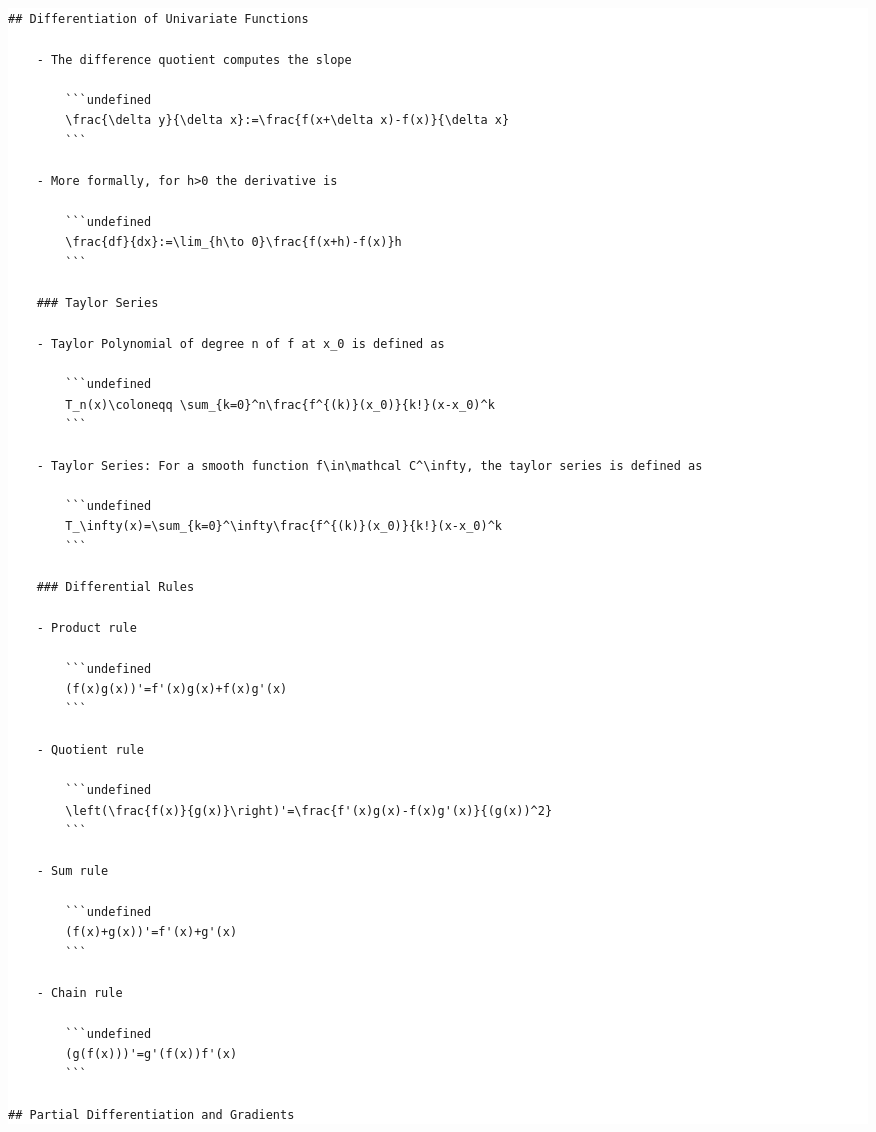     ## Differentiation of Univariate Functions

    	- The difference quotient computes the slope

    		```undefined
    		\frac{\delta y}{\delta x}:=\frac{f(x+\delta x)-f(x)}{\delta x}
    		```

    	- More formally, for h>0 the derivative is

    		```undefined
    		\frac{df}{dx}:=\lim_{h\to 0}\frac{f(x+h)-f(x)}h
    		```

    	### Taylor Series

    	- Taylor Polynomial of degree n of f at x_0 is defined as

    		```undefined
    		T_n(x)\coloneqq \sum_{k=0}^n\frac{f^{(k)}(x_0)}{k!}(x-x_0)^k
    		```

    	- Taylor Series: For a smooth function f\in\mathcal C^\infty, the taylor series is defined as

    		```undefined
    		T_\infty(x)=\sum_{k=0}^\infty\frac{f^{(k)}(x_0)}{k!}(x-x_0)^k
    		```

    	### Differential Rules

    	- Product rule

    		```undefined
    		(f(x)g(x))'=f'(x)g(x)+f(x)g'(x)
    		```

    	- Quotient rule

    		```undefined
    		\left(\frac{f(x)}{g(x)}\right)'=\frac{f'(x)g(x)-f(x)g'(x)}{(g(x))^2}
    		```

    	- Sum rule

    		```undefined
    		(f(x)+g(x))'=f'(x)+g'(x)
    		```

    	- Chain rule

    		```undefined
    		(g(f(x)))'=g'(f(x))f'(x)
    		```

    ## Partial Differentiation and Gradients
